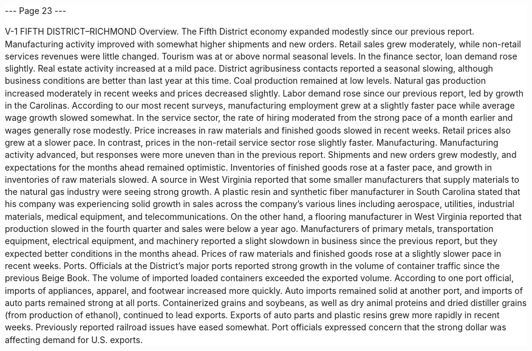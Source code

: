 --- Page 23 ---

V-1
FIFTH DISTRICT–RICHMOND
Overview. The Fifth District economy expanded modestly since our previous report.
Manufacturing activity improved with somewhat higher shipments and new orders. Retail sales grew
moderately, while non-retail services revenues were little changed. Tourism was at or above normal
seasonal levels. In the finance sector, loan demand rose slightly. Real estate activity increased at a mild
pace. District agribusiness contacts reported a seasonal slowing, although business conditions are better
than last year at this time. Coal production remained at low levels. Natural gas production increased
moderately in recent weeks and prices decreased slightly. Labor demand rose since our previous report,
led by growth in the Carolinas. According to our most recent surveys, manufacturing employment grew at
a slightly faster pace while average wage growth slowed somewhat. In the service sector, the rate of
hiring moderated from the strong pace of a month earlier and wages generally rose modestly. Price
increases in raw materials and finished goods slowed in recent weeks. Retail prices also grew at a slower
pace. In contrast, prices in the non-retail service sector rose slightly faster.
Manufacturing. Manufacturing activity advanced, but responses were more uneven than in the
previous report. Shipments and new orders grew modestly, and expectations for the months ahead
remained optimistic. Inventories of finished goods rose at a faster pace, and growth in inventories of raw
materials slowed. A source in West Virginia reported that some smaller manufacturers that supply
materials to the natural gas industry were seeing strong growth. A plastic resin and synthetic fiber
manufacturer in South Carolina stated that his company was experiencing solid growth in sales across the
company’s various lines including aerospace, utilities, industrial materials, medical equipment, and
telecommunications. On the other hand, a flooring manufacturer in West Virginia reported that
production slowed in the fourth quarter and sales were below a year ago. Manufacturers of primary
metals, transportation equipment, electrical equipment, and machinery reported a slight slowdown in
business since the previous report, but they expected better conditions in the months ahead. Prices of raw
materials and finished goods rose at a slightly slower pace in recent weeks.
Ports. Officials at the District’s major ports reported strong growth in the volume of container
traffic since the previous Beige Book. The volume of imported loaded containers exceeded the exported
volume. According to one port official, imports of appliances, apparel, and footwear increased more
quickly. Auto imports remained solid at another port, and imports of auto parts remained strong at all
ports. Containerized grains and soybeans, as well as dry animal proteins and dried distiller grains (from
production of ethanol), continued to lead exports. Exports of auto parts and plastic resins grew more
rapidly in recent weeks. Previously reported railroad issues have eased somewhat. Port officials expressed
concern that the strong dollar was affecting demand for U.S. exports.
